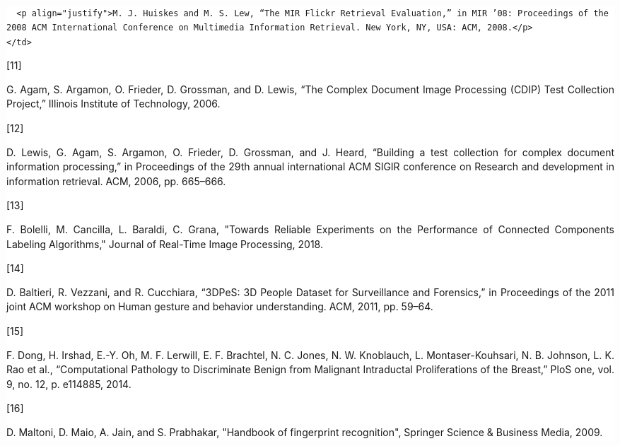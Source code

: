       <p align="justify">M. J. Huiskes and M. S. Lew, “The MIR Flickr Retrieval Evaluation,” in MIR ’08: Proceedings of the 2008 ACM International Conference on Multimedia Information Retrieval. New York, NY, USA: ACM, 2008.</p>
    </td>
</tr>
<tr>
    <td style="vertical-align: top !important;" align="right">
      <a name="TOBACCO1">[11]</a>
    </td>
    <td>
      <p align="justify">G. Agam, S. Argamon, O. Frieder, D. Grossman, and D. Lewis, “The Complex Document Image Processing (CDIP) Test Collection Project,” Illinois Institute of Technology, 2006.</p>
    </td>
</tr>
<tr>
    <td style="vertical-align: top !important;" align="right">
      <a name="TOBACCO2">[12]</a>
    </td>
    <td>
      <p align="justify"> D. Lewis, G. Agam, S. Argamon, O. Frieder, D. Grossman, and J. Heard, “Building a test collection for complex document information processing,” in Proceedings of the 29th annual international ACM SIGIR conference on Research and development in information retrieval. ACM, 2006, pp. 665–666.</p>
    </td>
</tr>
<tr>
    <td style="vertical-align: top !important;" align="right">
      <a name="YACCLAB_JRTIP">[13]</a>
    </td>
    <td>
      <p align="justify">F. Bolelli, M. Cancilla, L. Baraldi, C. Grana, "Towards Reliable Experiments on the Performance of Connected Components Labeling Algorithms," Journal of Real-Time Image Processing, 2018.</p>
    </td>
</tr>
<tr>
    <td style="vertical-align: top !important;" align="right">
      <a name="3DPES">[14]</a>
    </td>
    <td>
      <p align="justify">D. Baltieri, R. Vezzani, and R. Cucchiara, “3DPeS: 3D People Dataset for Surveillance and Forensics,” in Proceedings of the 2011 joint ACM workshop on Human gesture and behavior understanding. ACM, 2011, pp. 59–64.</p>
    </td>
</tr>
<tr>
    <td style="vertical-align: top !important;" align="right">
      <a name="MEDICAL">[15]</a>
    </td>
    <td>
      <p align="justify">F. Dong, H. Irshad, E.-Y. Oh, M. F. Lerwill, E. F. Brachtel, N. C. Jones, N. W. Knoblauch, L. Montaser-Kouhsari, N. B. Johnson, L. K. Rao et al., “Computational Pathology to Discriminate Benign from Malignant Intraductal Proliferations of the Breast,” PloS one, vol. 9, no. 12, p. e114885, 2014.</p>
    </td>
</tr>
<tr>
    <td style="vertical-align: top !important;" align="right">
      <a name="FINGERPRINTS">[16]</a>
    </td>
    <td>
      <p align="justify">D. Maltoni, D. Maio, A. Jain, and S. Prabhakar, "Handbook of fingerprint recognition", Springer Science & Business Media, 2009.</p>
    </td>
